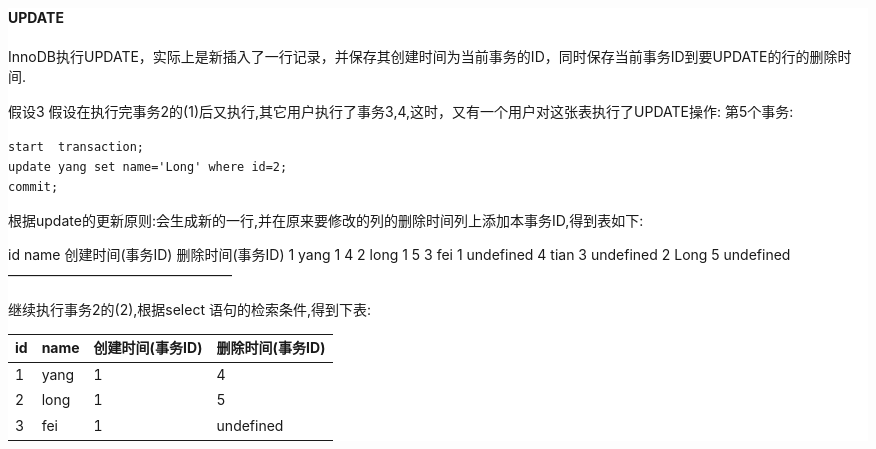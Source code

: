 #### UPDATE

InnoDB执行UPDATE，实际上是新插入了一行记录，并保存其创建时间为当前事务的ID，同时保存当前事务ID到要UPDATE的行的删除时间.

假设3
假设在执行完事务2的(1)后又执行,其它用户执行了事务3,4,这时，又有一个用户对这张表执行了UPDATE操作: 
第5个事务:

```mysql
start  transaction;
update yang set name='Long' where id=2;
commit;
```



根据update的更新原则:会生成新的一行,并在原来要修改的列的删除时间列上添加本事务ID,得到表如下:



id	name	创建时间(事务ID)	删除时间(事务ID)
1	yang	1	4
2	long	1	5
3	fei	1	undefined
4	tian	3	undefined
2	Long	5	undefined
 ———————————————— 


继续执行事务2的(2),根据select 语句的检索条件,得到下表:

| id   | name | 创建时间(事务ID) | 删除时间(事务ID) |
| ---- | ---- | ---------------- | ---------------- |
| 1    | yang | 1                | 4                |
| 2    | long | 1                | 5                |
| 3    | fei  | 1                | undefined        |